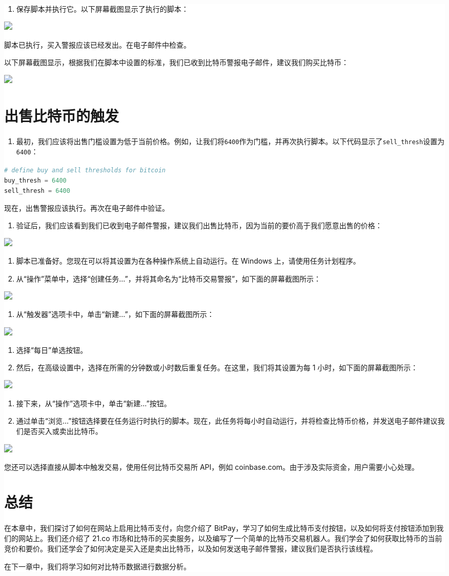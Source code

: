 1.  保存脚本并执行它。以下屏幕截图显示了执行的脚本：

![](img/f2b014be-60ca-42e1-9d35-afb6b8934f25.png)

脚本已执行，买入警报应该已经发出。在电子邮件中检查。

以下屏幕截图显示，根据我们在脚本中设置的标准，我们已收到比特币警报电子邮件，建议我们购买比特币：

![](img/f282db35-a16e-418a-9130-b5617860f644.png)

# 出售比特币的触发

1.  最初，我们应该将出售门槛设置为低于当前价格。例如，让我们将`6400`作为门槛，并再次执行脚本。以下代码显示了`sell_thresh`设置为`6400`：

```py
# define buy and sell thresholds for bitcoin
buy_thresh = 6400
sell_thresh = 6400
```

现在，出售警报应该执行。再次在电子邮件中验证。

1.  验证后，我们应该看到我们已收到电子邮件警报，建议我们出售比特币，因为当前的要价高于我们愿意出售的价格：

![](img/7411d4ff-e5e5-4329-8a85-ad1028db7e5d.png)

1.  脚本已准备好。您现在可以将其设置为在各种操作系统上自动运行。在 Windows 上，请使用任务计划程序。

1.  从“操作”菜单中，选择“创建任务...”，并将其命名为“比特币交易警报”，如下面的屏幕截图所示：

![](img/16930c9b-5dc9-4cf0-98f6-b24e9ef7d6a6.png)

1.  从“触发器”选项卡中，单击“新建...”，如下面的屏幕截图所示：

![](img/db4a9f31-fc7c-4b26-9200-e69ce721a1b3.png)

1.  选择“每日”单选按钮。

1.  然后，在高级设置中，选择在所需的分钟数或小时数后重复任务。在这里，我们将其设置为每 1 小时，如下面的屏幕截图所示：

![](img/25ab6125-89c7-4b6c-9179-7726eae677db.png)

1.  接下来，从“操作”选项卡中，单击“新建...”按钮。

1.  通过单击“浏览...”按钮选择要在任务运行时执行的脚本。现在，此任务将每小时自动运行，并将检查比特币价格，并发送电子邮件建议我们是否买入或卖出比特币。

![](img/7f832c54-9ef9-424e-9a59-9839c8943f5d.png)

您还可以选择直接从脚本中触发交易，使用任何比特币交易所 API，例如 coinbase.com。由于涉及实际资金，用户需要小心处理。

# 总结

在本章中，我们探讨了如何在网站上启用比特币支付，向您介绍了 BitPay，学习了如何生成比特币支付按钮，以及如何将支付按钮添加到我们的网站上。我们还介绍了 21.co 市场和比特币的买卖服务，以及编写了一个简单的比特币交易机器人。我们学会了如何获取比特币的当前竞价和要价。我们还学会了如何决定是买入还是卖出比特币，以及如何发送电子邮件警报，建议我们是否执行该线程。

在下一章中，我们将学习如何对比特币数据进行数据分析。
